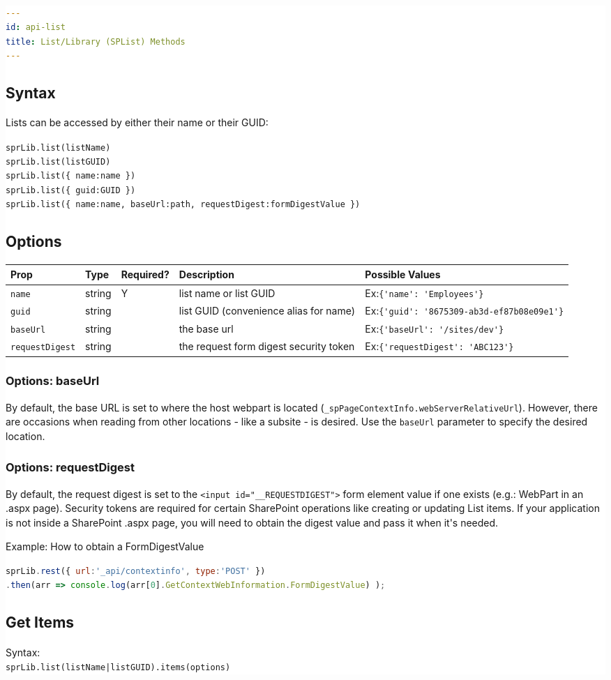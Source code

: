 ```yaml
---
id: api-list
title: List/Library (SPList) Methods
---
```


## Syntax
Lists can be accessed by either their name or their GUID:  

`sprLib.list(listName)`  
`sprLib.list(listGUID)`  
`sprLib.list({ name:name })`  
`sprLib.list({ guid:GUID })`  
`sprLib.list({ name:name, baseUrl:path, requestDigest:formDigestValue })`  

## Options
| Prop            | Type   | Required? | Description                              | Possible Values                  |
| :-------------- | :----- | :-------- | :--------------------------------------- | :------------------------------- |
| `name`          | string |     Y     | list name or list GUID                   | Ex:`{'name': 'Employees'}`       |
| `guid`          | string |           | list GUID (convenience alias for name)   | Ex:`{'guid': '8675309-ab3d-ef87b08e09e1'}` |
| `baseUrl`       | string |           | the base url                             | Ex:`{'baseUrl': '/sites/dev'}`   |
| `requestDigest` | string |           | the request form digest security token   | Ex:`{'requestDigest': 'ABC123'}` |

### Options: baseUrl
By default, the base URL is set to where the host webpart is located (`_spPageContextInfo.webServerRelativeUrl`).
However, there are occasions when reading from other locations - like a subsite - is desired. Use the `baseUrl`
parameter to specify the desired location.

### Options: requestDigest
By default, the request digest is set to the `<input id="__REQUESTDIGEST">` form element value if one exists (e.g.: WebPart in an .aspx page).
Security tokens are required for certain SharePoint operations like creating or updating List items. If your application is not inside
a SharePoint .aspx page, you will need to obtain the digest value and pass it when it's needed.

Example: How to obtain a FormDigestValue
```javascript
sprLib.rest({ url:'_api/contextinfo', type:'POST' })
.then(arr => console.log(arr[0].GetContextWebInformation.FormDigestValue) );
```

## Get Items
Syntax:  
`sprLib.list(listName|listGUID).items(options)`
